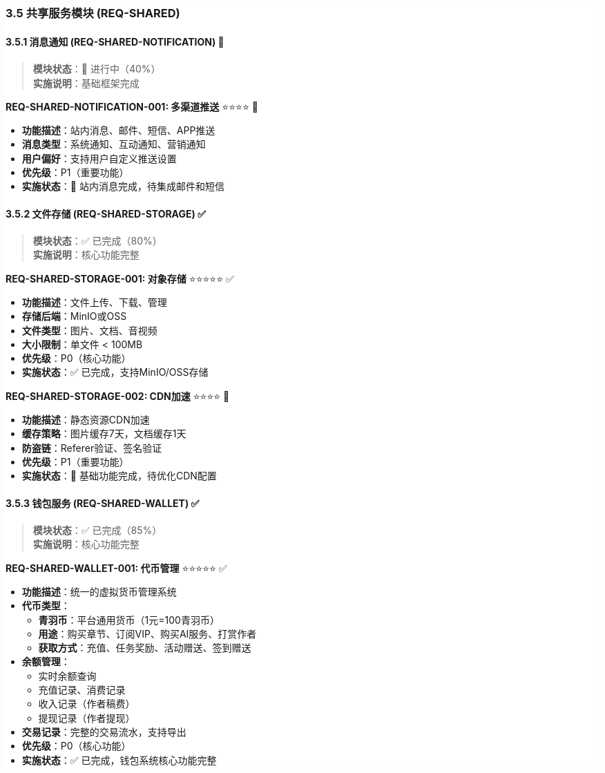 ### 3.5 共享服务模块 (REQ-SHARED)

#### 3.5.1 消息通知 (REQ-SHARED-NOTIFICATION) 🔄

> **模块状态**：🔄 进行中（40%）  
> **实施说明**：基础框架完成

**REQ-SHARED-NOTIFICATION-001: 多渠道推送** ⭐⭐⭐⭐ 🔄
- **功能描述**：站内消息、邮件、短信、APP推送
- **消息类型**：系统通知、互动通知、营销通知
- **用户偏好**：支持用户自定义推送设置
- **优先级**：P1（重要功能）
- **实施状态**：🔄 站内消息完成，待集成邮件和短信

#### 3.5.2 文件存储 (REQ-SHARED-STORAGE) ✅

> **模块状态**：✅ 已完成（80%）  
> **实施说明**：核心功能完整

**REQ-SHARED-STORAGE-001: 对象存储** ⭐⭐⭐⭐⭐ ✅
- **功能描述**：文件上传、下载、管理
- **存储后端**：MinIO或OSS
- **文件类型**：图片、文档、音视频
- **大小限制**：单文件 < 100MB
- **优先级**：P0（核心功能）
- **实施状态**：✅ 已完成，支持MinIO/OSS存储

**REQ-SHARED-STORAGE-002: CDN加速** ⭐⭐⭐⭐ 🔄
- **功能描述**：静态资源CDN加速
- **缓存策略**：图片缓存7天，文档缓存1天
- **防盗链**：Referer验证、签名验证
- **优先级**：P1（重要功能）
- **实施状态**：🔄 基础功能完成，待优化CDN配置

#### 3.5.3 钱包服务 (REQ-SHARED-WALLET) ✅

> **模块状态**：✅ 已完成（85%）  
> **实施说明**：核心功能完整

**REQ-SHARED-WALLET-001: 代币管理** ⭐⭐⭐⭐⭐ ✅
- **功能描述**：统一的虚拟货币管理系统
- **代币类型**：
  - **青羽币**：平台通用货币（1元=100青羽币）
  - **用途**：购买章节、订阅VIP、购买AI服务、打赏作者
  - **获取方式**：充值、任务奖励、活动赠送、签到赠送
- **余额管理**：
  - 实时余额查询
  - 充值记录、消费记录
  - 收入记录（作者稿费）
  - 提现记录（作者提现）
- **交易记录**：完整的交易流水，支持导出
- **优先级**：P0（核心功能）
- **实施状态**：✅ 已完成，钱包系统核心功能完整
